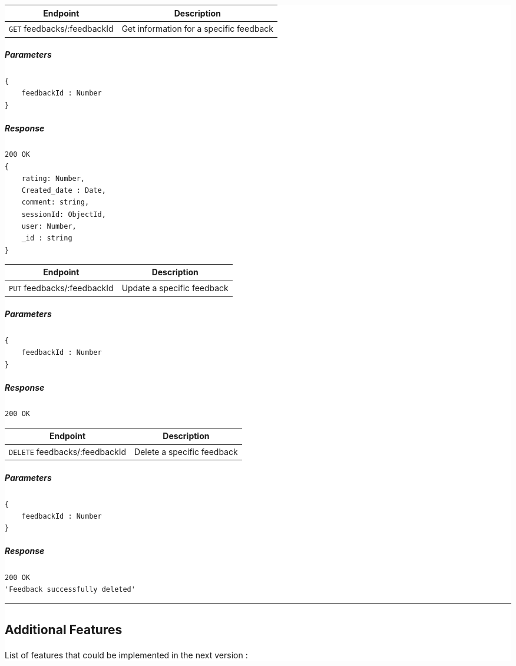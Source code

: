 | Endpoint | Description |
| --- | --- |
| `GET` feedbacks/:feedbackId | Get information for a specific feedback |
##### Parameters
```
{
    feedbackId : Number
}
```
##### Response
```
200 OK
{
    rating: Number,
    Created_date : Date,
    comment: string,
    sessionId: ObjectId,
    user: Number,
    _id : string
}
```
| Endpoint | Description |
| --- | --- |
| `PUT` feedbacks/:feedbackId | Update a specific feedback |
##### Parameters
```
{
    feedbackId : Number
}
```
##### Response
```
200 OK
```
| Endpoint | Description |
| --- | --- |
| `DELETE` feedbacks/:feedbackId | Delete a specific feedback |
##### Parameters
```
{
    feedbackId : Number
}
```
##### Response
```
200 OK
'Feedback successfully deleted'
```
---
## Additional Features
List of features that could be implemented in the next version : 
